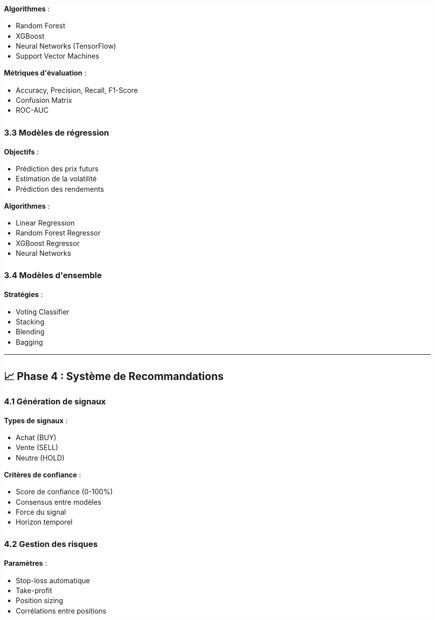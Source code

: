 **Algorithmes** :
- Random Forest
- XGBoost
- Neural Networks (TensorFlow)
- Support Vector Machines

**Métriques d'évaluation** :
- Accuracy, Precision, Recall, F1-Score
- Confusion Matrix
- ROC-AUC

### 3.3 Modèles de régression

**Objectifs** :
- Prédiction des prix futurs
- Estimation de la volatilité
- Prédiction des rendements

**Algorithmes** :
- Linear Regression
- Random Forest Regressor
- XGBoost Regressor
- Neural Networks

### 3.4 Modèles d'ensemble

**Stratégies** :
- Voting Classifier
- Stacking
- Blending
- Bagging

---

## 📈 Phase 4 : Système de Recommandations

### 4.1 Génération de signaux

**Types de signaux** :
- Achat (BUY)
- Vente (SELL)
- Neutre (HOLD)

**Critères de confiance** :
- Score de confiance (0-100%)
- Consensus entre modèles
- Force du signal
- Horizon temporel

### 4.2 Gestion des risques

**Paramètres** :
- Stop-loss automatique
- Take-profit
- Position sizing
- Corrélations entre positions
